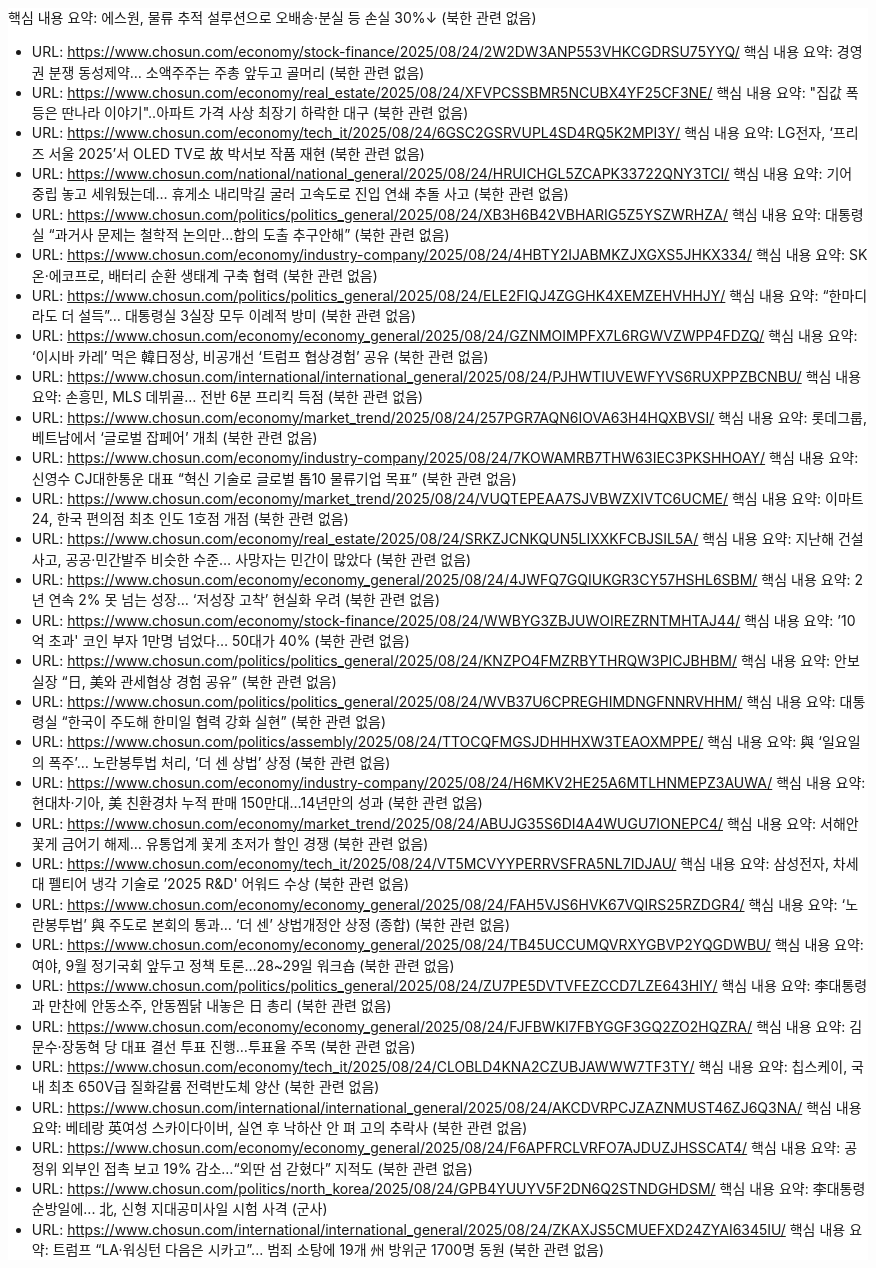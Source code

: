   핵심 내용 요약: 에스원, 물류 추적 설루션으로 오배송·분실 등 손실 30%↓ (북한 관련 없음)
- URL: https://www.chosun.com/economy/stock-finance/2025/08/24/2W2DW3ANP553VHKCGDRSU75YYQ/
  핵심 내용 요약: 경영권 분쟁 동성제약… 소액주주는 주총 앞두고 골머리 (북한 관련 없음)
- URL: https://www.chosun.com/economy/real_estate/2025/08/24/XFVPCSSBMR5NCUBX4YF25CF3NE/
  핵심 내용 요약: "집값 폭등은 딴나라 이야기"..아파트 가격 사상 최장기 하락한 대구 (북한 관련 없음)
- URL: https://www.chosun.com/economy/tech_it/2025/08/24/6GSC2GSRVUPL4SD4RQ5K2MPI3Y/
  핵심 내용 요약: LG전자, ‘프리즈 서울 2025’서 OLED TV로 故 박서보 작품 재현 (북한 관련 없음)
- URL: https://www.chosun.com/national/national_general/2025/08/24/HRUICHGL5ZCAPK33722QNY3TCI/
  핵심 내용 요약: 기어 중립 놓고 세워뒀는데… 휴게소 내리막길 굴러 고속도로 진입 연쇄 추돌 사고 (북한 관련 없음)
- URL: https://www.chosun.com/politics/politics_general/2025/08/24/XB3H6B42VBHARIG5Z5YSZWRHZA/
  핵심 내용 요약: 대통령실 “과거사 문제는 철학적 논의만...합의 도출 추구안해” (북한 관련 없음)
- URL: https://www.chosun.com/economy/industry-company/2025/08/24/4HBTY2IJABMKZJXGXS5JHKX334/
  핵심 내용 요약: SK온·에코프로, 배터리 순환 생태계 구축 협력 (북한 관련 없음)
- URL: https://www.chosun.com/politics/politics_general/2025/08/24/ELE2FIQJ4ZGGHK4XEMZEHVHHJY/
  핵심 내용 요약: “한마디라도 더 설득”… 대통령실 3실장 모두 이례적 방미 (북한 관련 없음)
- URL: https://www.chosun.com/economy/economy_general/2025/08/24/GZNMOIMPFX7L6RGWVZWPP4FDZQ/
  핵심 내용 요약: ‘이시바 카레’ 먹은 韓日정상, 비공개선 ‘트럼프 협상경험’ 공유 (북한 관련 없음)
- URL: https://www.chosun.com/international/international_general/2025/08/24/PJHWTIUVEWFYVS6RUXPPZBCNBU/
  핵심 내용 요약: 손흥민, MLS 데뷔골… 전반 6분 프리킥 득점 (북한 관련 없음)
- URL: https://www.chosun.com/economy/market_trend/2025/08/24/257PGR7AQN6IOVA63H4HQXBVSI/
  핵심 내용 요약: 롯데그룹, 베트남에서 ‘글로벌 잡페어’ 개최 (북한 관련 없음)
- URL: https://www.chosun.com/economy/industry-company/2025/08/24/7KOWAMRB7THW63IEC3PKSHHOAY/
  핵심 내용 요약: 신영수 CJ대한통운 대표 “혁신 기술로 글로벌 톱10 물류기업 목표” (북한 관련 없음)
- URL: https://www.chosun.com/economy/market_trend/2025/08/24/VUQTEPEAA7SJVBWZXIVTC6UCME/
  핵심 내용 요약: 이마트24, 한국 편의점 최초 인도 1호점 개점 (북한 관련 없음)
- URL: https://www.chosun.com/economy/real_estate/2025/08/24/SRKZJCNKQUN5LIXXKFCBJSIL5A/
  핵심 내용 요약: 지난해 건설사고, 공공·민간발주 비슷한 수준… 사망자는 민간이 많았다 (북한 관련 없음)
- URL: https://www.chosun.com/economy/economy_general/2025/08/24/4JWFQ7GQIUKGR3CY57HSHL6SBM/
  핵심 내용 요약: 2년 연속 2% 못 넘는 성장… ‘저성장 고착’ 현실화 우려 (북한 관련 없음)
- URL: https://www.chosun.com/economy/stock-finance/2025/08/24/WWBYG3ZBJUWOIREZRNTMHTAJ44/
  핵심 내용 요약: ’10억 초과' 코인 부자 1만명 넘었다… 50대가 40% (북한 관련 없음)
- URL: https://www.chosun.com/politics/politics_general/2025/08/24/KNZPO4FMZRBYTHRQW3PICJBHBM/
  핵심 내용 요약: 안보실장 “日, 美와 관세협상 경험 공유” (북한 관련 없음)
- URL: https://www.chosun.com/politics/politics_general/2025/08/24/WVB37U6CPREGHIMDNGFNNRVHHM/
  핵심 내용 요약: 대통령실 “한국이 주도해 한미일 협력 강화 실현” (북한 관련 없음)
- URL: https://www.chosun.com/politics/assembly/2025/08/24/TTOCQFMGSJDHHHXW3TEAOXMPPE/
  핵심 내용 요약: 與 ‘일요일의 폭주’… 노란봉투법 처리, ‘더 센 상법’ 상정 (북한 관련 없음)
- URL: https://www.chosun.com/economy/industry-company/2025/08/24/H6MKV2HE25A6MTLHNMEPZ3AUWA/
  핵심 내용 요약: 현대차·기아, 美 친환경차 누적 판매 150만대…14년만의 성과 (북한 관련 없음)
- URL: https://www.chosun.com/economy/market_trend/2025/08/24/ABUJG35S6DI4A4WUGU7IONEPC4/
  핵심 내용 요약: 서해안 꽃게 금어기 해제… 유통업계 꽃게 초저가 할인 경쟁 (북한 관련 없음)
- URL: https://www.chosun.com/economy/tech_it/2025/08/24/VT5MCVYYPERRVSFRA5NL7IDJAU/
  핵심 내용 요약: 삼성전자, 차세대 펠티어 냉각 기술로 ’2025 R&D' 어워드 수상 (북한 관련 없음)
- URL: https://www.chosun.com/economy/economy_general/2025/08/24/FAH5VJS6HVK67VQIRS25RZDGR4/
  핵심 내용 요약: ‘노란봉투법’ 與 주도로 본회의 통과… ‘더 센’ 상법개정안 상정 (종합) (북한 관련 없음)
- URL: https://www.chosun.com/economy/economy_general/2025/08/24/TB45UCCUMQVRXYGBVP2YQGDWBU/
  핵심 내용 요약: 여야, 9월 정기국회 앞두고 정책 토론…28~29일 워크숍 (북한 관련 없음)
- URL: https://www.chosun.com/politics/politics_general/2025/08/24/ZU7PE5DVTVFEZCCD7LZE643HIY/
  핵심 내용 요약: 李대통령과 만찬에 안동소주, 안동찜닭 내놓은 日 총리 (북한 관련 없음)
- URL: https://www.chosun.com/economy/economy_general/2025/08/24/FJFBWKI7FBYGGF3GQ2ZO2HQZRA/
  핵심 내용 요약: 김문수·장동혁 당 대표 결선 투표 진행…투표율 주목 (북한 관련 없음)
- URL: https://www.chosun.com/economy/tech_it/2025/08/24/CLOBLD4KNA2CZUBJAWWW7TF3TY/
  핵심 내용 요약: 칩스케이, 국내 최초 650V급 질화갈륨 전력반도체 양산 (북한 관련 없음)
- URL: https://www.chosun.com/international/international_general/2025/08/24/AKCDVRPCJZAZNMUST46ZJ6Q3NA/
  핵심 내용 요약: 베테랑 英여성 스카이다이버, 실연 후 낙하산 안 펴 고의 추락사 (북한 관련 없음)
- URL: https://www.chosun.com/economy/economy_general/2025/08/24/F6APFRCLVRFO7AJDUZJHSSCAT4/
  핵심 내용 요약: 공정위 외부인 접촉 보고 19% 감소…“외딴 섬 갇혔다” 지적도 (북한 관련 없음)
- URL: https://www.chosun.com/politics/north_korea/2025/08/24/GPB4YUUYV5F2DN6Q2STNDGHDSM/
  핵심 내용 요약: 李대통령 순방일에... 北, 신형 지대공미사일 시험 사격 (군사)
- URL: https://www.chosun.com/international/international_general/2025/08/24/ZKAXJS5CMUEFXD24ZYAI6345IU/
  핵심 내용 요약: 트럼프 “LA·워싱턴 다음은 시카고”... 범죄 소탕에 19개 州 방위군 1700명 동원 (북한 관련 없음)